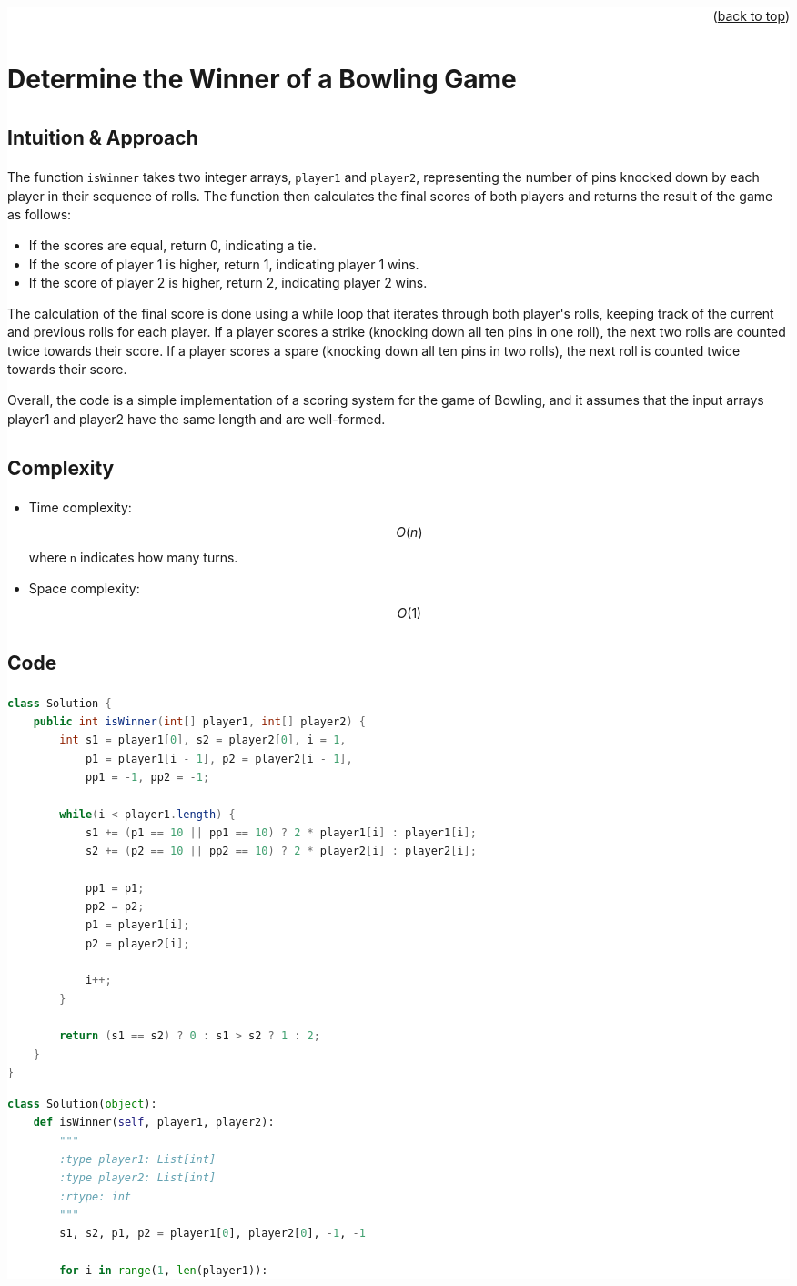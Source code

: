 <p align="right">(<a href="#readme-top">back to top</a>)</p>

# Determine the Winner of a Bowling Game
## Intuition & Approach

The function `isWinner` takes two integer arrays, `player1` and `player2`, representing the number of pins knocked down by each player in their sequence of rolls. The function then calculates the final scores of both players and returns the result of the game as follows:

- If the scores are equal, return 0, indicating a tie.
- If the score of player 1 is higher, return 1, indicating player 1 wins.
- If the score of player 2 is higher, return 2, indicating player 2 wins.

The calculation of the final score is done using a while loop that iterates through both player's rolls, keeping track of the current and previous rolls for each player. If a player scores a strike (knocking down all ten pins in one roll), the next two rolls are counted twice towards their score. If a player scores a spare (knocking down all ten pins in two rolls), the next roll is counted twice towards their score.

Overall, the code is a simple implementation of a scoring system for the game of Bowling, and it assumes that the input arrays player1 and player2 have the same length and are well-formed.

## Complexity
- Time complexity: $$O(n)$$ where `n` indicates how many turns.


- Space complexity: $$O(1)$$


## Code
```java []
class Solution {
    public int isWinner(int[] player1, int[] player2) {
        int s1 = player1[0], s2 = player2[0], i = 1,
            p1 = player1[i - 1], p2 = player2[i - 1],
            pp1 = -1, pp2 = -1;

        while(i < player1.length) {
            s1 += (p1 == 10 || pp1 == 10) ? 2 * player1[i] : player1[i];
            s2 += (p2 == 10 || pp2 == 10) ? 2 * player2[i] : player2[i];

            pp1 = p1;
            pp2 = p2;
            p1 = player1[i];
            p2 = player2[i];

            i++;
        }

        return (s1 == s2) ? 0 : s1 > s2 ? 1 : 2;
    }
}
```
``` python []
class Solution(object):
    def isWinner(self, player1, player2):
        """
        :type player1: List[int]
        :type player2: List[int]
        :rtype: int
        """
        s1, s2, p1, p2 = player1[0], player2[0], -1, -1

        for i in range(1, len(player1)):
```